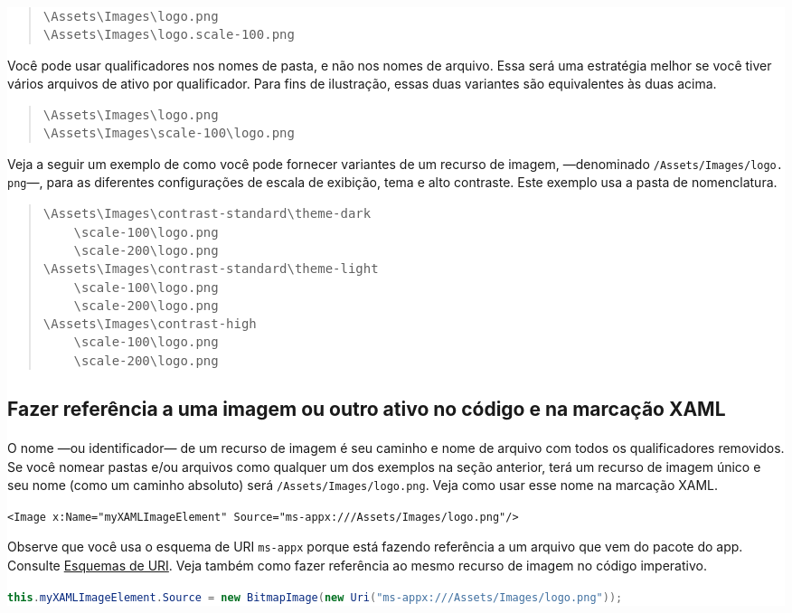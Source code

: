 <blockquote>
<pre>
\Assets\Images\logo.png
\Assets\Images\logo.scale-100.png
</pre>
</blockquote>


Você pode usar qualificadores nos nomes de pasta, e não nos nomes de arquivo. Essa será uma estratégia melhor se você tiver vários arquivos de ativo por qualificador. Para fins de ilustração, essas duas variantes são equivalentes às duas acima.

<blockquote>
<pre>
\Assets\Images\logo.png
\Assets\Images\scale-100\logo.png
</pre>
</blockquote>

Veja a seguir um exemplo de como você pode fornecer variantes de um recurso de imagem, &mdash;denominado `/Assets/Images/logo.png`&mdash;, para as diferentes configurações de escala de exibição, tema e alto contraste. Este exemplo usa a pasta de nomenclatura.

<blockquote>
<pre>
\Assets\Images\contrast-standard\theme-dark
    \scale-100\logo.png
    \scale-200\logo.png
\Assets\Images\contrast-standard\theme-light
    \scale-100\logo.png
    \scale-200\logo.png
\Assets\Images\contrast-high
    \scale-100\logo.png
    \scale-200\logo.png
</pre>
</blockquote>

## <a name="reference-an-image-or-other-asset-from-xaml-markup-and-code"></a>Fazer referência a uma imagem ou outro ativo no código e na marcação XAML
O nome &mdash;ou identificador&mdash; de um recurso de imagem é seu caminho e nome de arquivo com todos os qualificadores removidos. Se você nomear pastas e/ou arquivos como qualquer um dos exemplos na seção anterior, terá um recurso de imagem único e seu nome (como um caminho absoluto) será `/Assets/Images/logo.png`. Veja como usar esse nome na marcação XAML.

```xaml
<Image x:Name="myXAMLImageElement" Source="ms-appx:///Assets/Images/logo.png"/>
```

Observe que você usa o esquema de URI `ms-appx` porque está fazendo referência a um arquivo que vem do pacote do app. Consulte [Esquemas de URI](uri-schemes.md). Veja também como fazer referência ao mesmo recurso de imagem no código imperativo.

```csharp
this.myXAMLImageElement.Source = new BitmapImage(new Uri("ms-appx:///Assets/Images/logo.png"));
```
